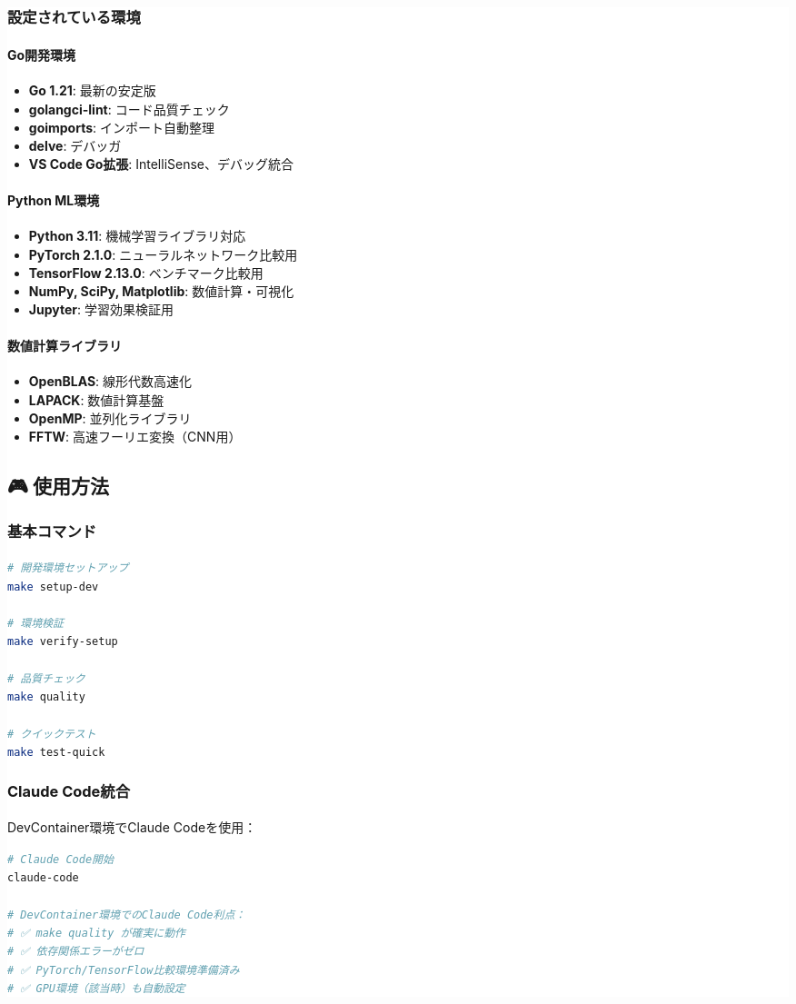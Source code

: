 ### 設定されている環境

#### Go開発環境
- **Go 1.21**: 最新の安定版
- **golangci-lint**: コード品質チェック
- **goimports**: インポート自動整理
- **delve**: デバッガ
- **VS Code Go拡張**: IntelliSense、デバッグ統合

#### Python ML環境
- **Python 3.11**: 機械学習ライブラリ対応
- **PyTorch 2.1.0**: ニューラルネットワーク比較用
- **TensorFlow 2.13.0**: ベンチマーク比較用
- **NumPy, SciPy, Matplotlib**: 数値計算・可視化
- **Jupyter**: 学習効果検証用

#### 数値計算ライブラリ
- **OpenBLAS**: 線形代数高速化
- **LAPACK**: 数値計算基盤
- **OpenMP**: 並列化ライブラリ
- **FFTW**: 高速フーリエ変換（CNN用）

## 🎮 使用方法

### 基本コマンド

```bash
# 開発環境セットアップ
make setup-dev

# 環境検証
make verify-setup

# 品質チェック
make quality

# クイックテスト
make test-quick
```

### Claude Code統合

DevContainer環境でClaude Codeを使用：

```bash
# Claude Code開始
claude-code

# DevContainer環境でのClaude Code利点：
# ✅ make quality が確実に動作
# ✅ 依存関係エラーがゼロ
# ✅ PyTorch/TensorFlow比較環境準備済み
# ✅ GPU環境（該当時）も自動設定
```
